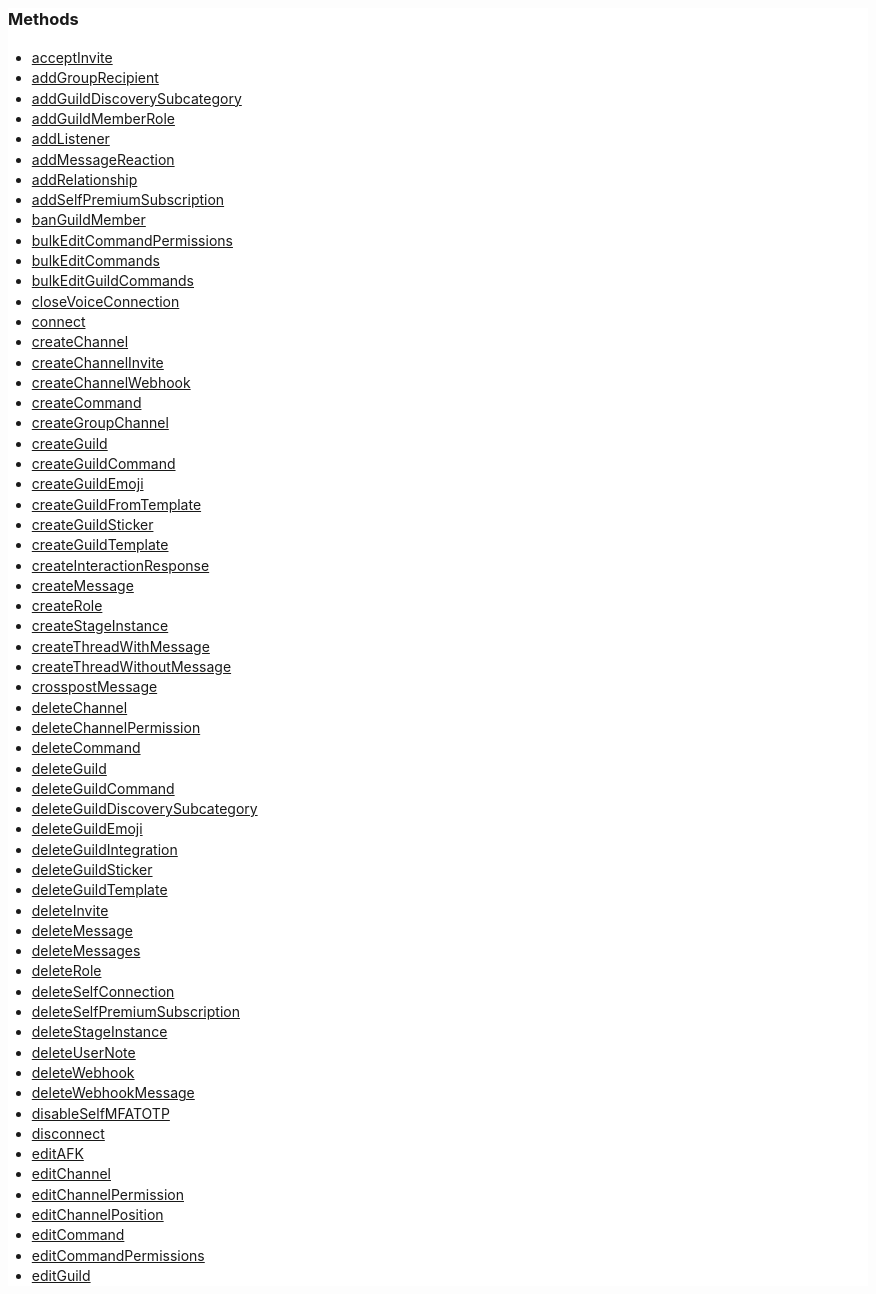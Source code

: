 ### Methods

- [acceptInvite](CofoClient.md#acceptinvite)
- [addGroupRecipient](CofoClient.md#addgrouprecipient)
- [addGuildDiscoverySubcategory](CofoClient.md#addguilddiscoverysubcategory)
- [addGuildMemberRole](CofoClient.md#addguildmemberrole)
- [addListener](CofoClient.md#addlistener)
- [addMessageReaction](CofoClient.md#addmessagereaction)
- [addRelationship](CofoClient.md#addrelationship)
- [addSelfPremiumSubscription](CofoClient.md#addselfpremiumsubscription)
- [banGuildMember](CofoClient.md#banguildmember)
- [bulkEditCommandPermissions](CofoClient.md#bulkeditcommandpermissions)
- [bulkEditCommands](CofoClient.md#bulkeditcommands)
- [bulkEditGuildCommands](CofoClient.md#bulkeditguildcommands)
- [closeVoiceConnection](CofoClient.md#closevoiceconnection)
- [connect](CofoClient.md#connect)
- [createChannel](CofoClient.md#createchannel)
- [createChannelInvite](CofoClient.md#createchannelinvite)
- [createChannelWebhook](CofoClient.md#createchannelwebhook)
- [createCommand](CofoClient.md#createcommand)
- [createGroupChannel](CofoClient.md#creategroupchannel)
- [createGuild](CofoClient.md#createguild)
- [createGuildCommand](CofoClient.md#createguildcommand)
- [createGuildEmoji](CofoClient.md#createguildemoji)
- [createGuildFromTemplate](CofoClient.md#createguildfromtemplate)
- [createGuildSticker](CofoClient.md#createguildsticker)
- [createGuildTemplate](CofoClient.md#createguildtemplate)
- [createInteractionResponse](CofoClient.md#createinteractionresponse)
- [createMessage](CofoClient.md#createmessage)
- [createRole](CofoClient.md#createrole)
- [createStageInstance](CofoClient.md#createstageinstance)
- [createThreadWithMessage](CofoClient.md#createthreadwithmessage)
- [createThreadWithoutMessage](CofoClient.md#createthreadwithoutmessage)
- [crosspostMessage](CofoClient.md#crosspostmessage)
- [deleteChannel](CofoClient.md#deletechannel)
- [deleteChannelPermission](CofoClient.md#deletechannelpermission)
- [deleteCommand](CofoClient.md#deletecommand)
- [deleteGuild](CofoClient.md#deleteguild)
- [deleteGuildCommand](CofoClient.md#deleteguildcommand)
- [deleteGuildDiscoverySubcategory](CofoClient.md#deleteguilddiscoverysubcategory)
- [deleteGuildEmoji](CofoClient.md#deleteguildemoji)
- [deleteGuildIntegration](CofoClient.md#deleteguildintegration)
- [deleteGuildSticker](CofoClient.md#deleteguildsticker)
- [deleteGuildTemplate](CofoClient.md#deleteguildtemplate)
- [deleteInvite](CofoClient.md#deleteinvite)
- [deleteMessage](CofoClient.md#deletemessage)
- [deleteMessages](CofoClient.md#deletemessages)
- [deleteRole](CofoClient.md#deleterole)
- [deleteSelfConnection](CofoClient.md#deleteselfconnection)
- [deleteSelfPremiumSubscription](CofoClient.md#deleteselfpremiumsubscription)
- [deleteStageInstance](CofoClient.md#deletestageinstance)
- [deleteUserNote](CofoClient.md#deleteusernote)
- [deleteWebhook](CofoClient.md#deletewebhook)
- [deleteWebhookMessage](CofoClient.md#deletewebhookmessage)
- [disableSelfMFATOTP](CofoClient.md#disableselfmfatotp)
- [disconnect](CofoClient.md#disconnect)
- [editAFK](CofoClient.md#editafk)
- [editChannel](CofoClient.md#editchannel)
- [editChannelPermission](CofoClient.md#editchannelpermission)
- [editChannelPosition](CofoClient.md#editchannelposition)
- [editCommand](CofoClient.md#editcommand)
- [editCommandPermissions](CofoClient.md#editcommandpermissions)
- [editGuild](CofoClient.md#editguild)